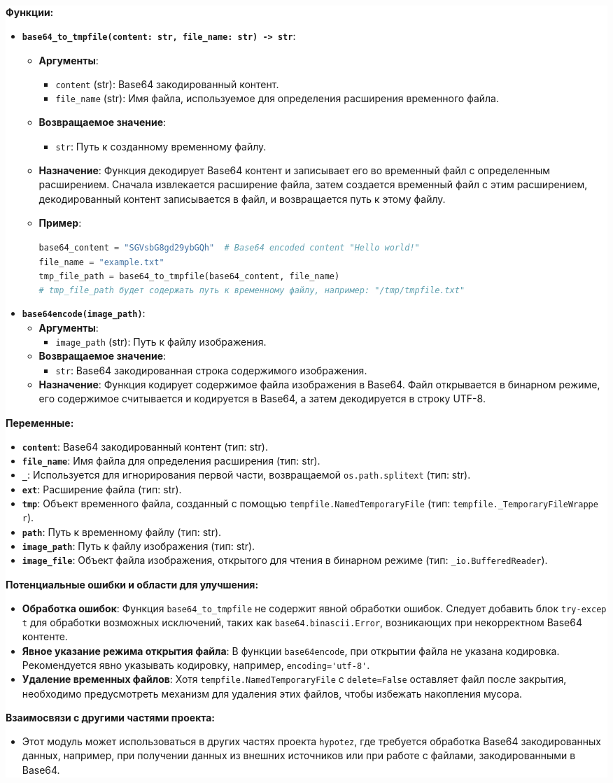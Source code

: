 **Функции:**

-   **`base64_to_tmpfile(content: str, file_name: str) -> str`**:
    -   **Аргументы**:
        -   `content` (str): Base64 закодированный контент.
        -   `file_name` (str): Имя файла, используемое для определения расширения временного файла.
    -   **Возвращаемое значение**:
        -   `str`: Путь к созданному временному файлу.
    -   **Назначение**:
        Функция декодирует Base64 контент и записывает его во временный файл с определенным расширением. Сначала извлекается расширение файла, затем создается временный файл с этим расширением, декодированный контент записывается в файл, и возвращается путь к этому файлу.
    -   **Пример**:

        ```python
        base64_content = "SGVsbG8gd29ybGQh"  # Base64 encoded content "Hello world!"
        file_name = "example.txt"
        tmp_file_path = base64_to_tmpfile(base64_content, file_name)
        # tmp_file_path будет содержать путь к временному файлу, например: "/tmp/tmpfile.txt"
        ```
-   **`base64encode(image_path)`**:
    -   **Аргументы**:
        -   `image_path` (str): Путь к файлу изображения.
    -   **Возвращаемое значение**:
        -   `str`: Base64 закодированная строка содержимого изображения.
    -   **Назначение**:
        Функция кодирует содержимое файла изображения в Base64.  Файл открывается в бинарном режиме, его содержимое считывается и кодируется в Base64, а затем декодируется в строку UTF-8.

**Переменные:**

-   **`content`**: Base64 закодированный контент (тип: str).
-   **`file_name`**: Имя файла для определения расширения (тип: str).
-   **`_`**: Используется для игнорирования первой части, возвращаемой `os.path.splitext` (тип: str).
-   **`ext`**: Расширение файла (тип: str).
-   **`tmp`**: Объект временного файла, созданный с помощью `tempfile.NamedTemporaryFile` (тип: `tempfile._TemporaryFileWrapper`).
-   **`path`**: Путь к временному файлу (тип: str).
-   **`image_path`**: Путь к файлу изображения (тип: str).
-   **`image_file`**: Объект файла изображения, открытого для чтения в бинарном режиме (тип: `_io.BufferedReader`).

**Потенциальные ошибки и области для улучшения:**

-   **Обработка ошибок**: Функция `base64_to_tmpfile` не содержит явной обработки ошибок. Следует добавить блок `try-except` для обработки возможных исключений, таких как `base64.binascii.Error`, возникающих при некорректном Base64 контенте.
-   **Явное указание режима открытия файла**: В функции `base64encode`, при открытии файла не указана кодировка. Рекомендуется явно указывать кодировку, например, `encoding='utf-8'`.
-   **Удаление временных файлов**: Хотя `tempfile.NamedTemporaryFile` с `delete=False` оставляет файл после закрытия, необходимо предусмотреть механизм для удаления этих файлов, чтобы избежать накопления мусора.

**Взаимосвязи с другими частями проекта:**

-   Этот модуль может использоваться в других частях проекта `hypotez`, где требуется обработка Base64 закодированных данных, например, при получении данных из внешних источников или при работе с файлами, закодированными в Base64.